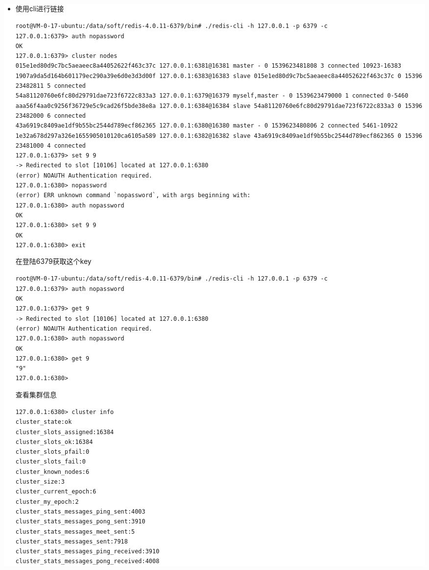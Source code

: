 * 使用cli进行链接

  ```
  root@VM-0-17-ubuntu:/data/soft/redis-4.0.11-6379/bin# ./redis-cli -h 127.0.0.1 -p 6379 -c
  127.0.0.1:6379> auth nopassword
  OK
  127.0.0.1:6379> cluster nodes
  015e1ed80d9c7bc5aeaeec8a44052622f463c37c 127.0.0.1:6381@16381 master - 0 1539623481808 3 connected 10923-16383
  1907a9da5d164b601179ec290a39e6d0e3d3d00f 127.0.0.1:6383@16383 slave 015e1ed80d9c7bc5aeaeec8a44052622f463c37c 0 1539623482811 5 connected
  54a81120760e6fc80d29791dae723f6722c833a3 127.0.0.1:6379@16379 myself,master - 0 1539623479000 1 connected 0-5460
  aaa56f4aa0c9256f36729e5c9cad26f5bde38e8a 127.0.0.1:6384@16384 slave 54a81120760e6fc80d29791dae723f6722c833a3 0 1539623482000 6 connected
  43a6919c8409ae1df9b55bc2544d789ecf862365 127.0.0.1:6380@16380 master - 0 1539623480806 2 connected 5461-10922
  1e32a678d297a326e1655905010120ca6105a589 127.0.0.1:6382@16382 slave 43a6919c8409ae1df9b55bc2544d789ecf862365 0 1539623481000 4 connected
  127.0.0.1:6379> set 9 9
  -> Redirected to slot [10106] located at 127.0.0.1:6380
  (error) NOAUTH Authentication required.
  127.0.0.1:6380> nopassword
  (error) ERR unknown command `nopassword`, with args beginning with: 
  127.0.0.1:6380> auth nopassword
  OK
  127.0.0.1:6380> set 9 9
  OK
  127.0.0.1:6380> exit
  
  ```

  在登陆6379获取这个key

  ```
  root@VM-0-17-ubuntu:/data/soft/redis-4.0.11-6379/bin# ./redis-cli -h 127.0.0.1 -p 6379 -c
  127.0.0.1:6379> auth nopassword
  OK
  127.0.0.1:6379> get 9
  -> Redirected to slot [10106] located at 127.0.0.1:6380
  (error) NOAUTH Authentication required.
  127.0.0.1:6380> auth nopassword
  OK
  127.0.0.1:6380> get 9
  "9"
  127.0.0.1:6380> 
  ```

  查看集群信息

  ```
  127.0.0.1:6380> cluster info
  cluster_state:ok
  cluster_slots_assigned:16384
  cluster_slots_ok:16384
  cluster_slots_pfail:0
  cluster_slots_fail:0
  cluster_known_nodes:6
  cluster_size:3
  cluster_current_epoch:6
  cluster_my_epoch:2
  cluster_stats_messages_ping_sent:4003
  cluster_stats_messages_pong_sent:3910
  cluster_stats_messages_meet_sent:5
  cluster_stats_messages_sent:7918
  cluster_stats_messages_ping_received:3910
  cluster_stats_messages_pong_received:4008
  ```